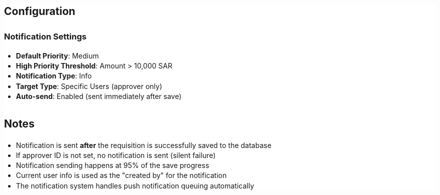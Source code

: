 ## Configuration

### Notification Settings
- **Default Priority**: Medium
- **High Priority Threshold**: Amount > 10,000 SAR
- **Notification Type**: Info
- **Target Type**: Specific Users (approver only)
- **Auto-send**: Enabled (sent immediately after save)

## Notes

- Notification is sent **after** the requisition is successfully saved to the database
- If approver ID is not set, no notification is sent (silent failure)
- Notification sending happens at 95% of the save progress
- Current user info is used as the "created by" for the notification
- The notification system handles push notification queuing automatically
